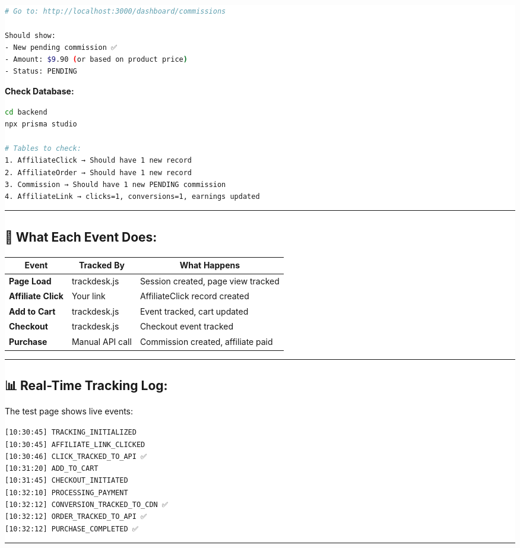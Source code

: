 ```bash
# Go to: http://localhost:3000/dashboard/commissions

Should show:
- New pending commission ✅
- Amount: $9.90 (or based on product price)
- Status: PENDING
```

**Check Database:**

```bash
cd backend
npx prisma studio

# Tables to check:
1. AffiliateClick → Should have 1 new record
2. AffiliateOrder → Should have 1 new record
3. Commission → Should have 1 new PENDING commission
4. AffiliateLink → clicks=1, conversions=1, earnings updated
```

---

## 🎯 **What Each Event Does:**

| Event               | Tracked By      | What Happens                       |
| ------------------- | --------------- | ---------------------------------- |
| **Page Load**       | trackdesk.js    | Session created, page view tracked |
| **Affiliate Click** | Your link       | AffiliateClick record created      |
| **Add to Cart**     | trackdesk.js    | Event tracked, cart updated        |
| **Checkout**        | trackdesk.js    | Checkout event tracked             |
| **Purchase**        | Manual API call | Commission created, affiliate paid |

---

## 📊 **Real-Time Tracking Log:**

The test page shows live events:

```
[10:30:45] TRACKING_INITIALIZED
[10:30:45] AFFILIATE_LINK_CLICKED
[10:30:46] CLICK_TRACKED_TO_API ✅
[10:31:20] ADD_TO_CART
[10:31:45] CHECKOUT_INITIATED
[10:32:10] PROCESSING_PAYMENT
[10:32:12] CONVERSION_TRACKED_TO_CDN ✅
[10:32:12] ORDER_TRACKED_TO_API ✅
[10:32:12] PURCHASE_COMPLETED ✅
```

---